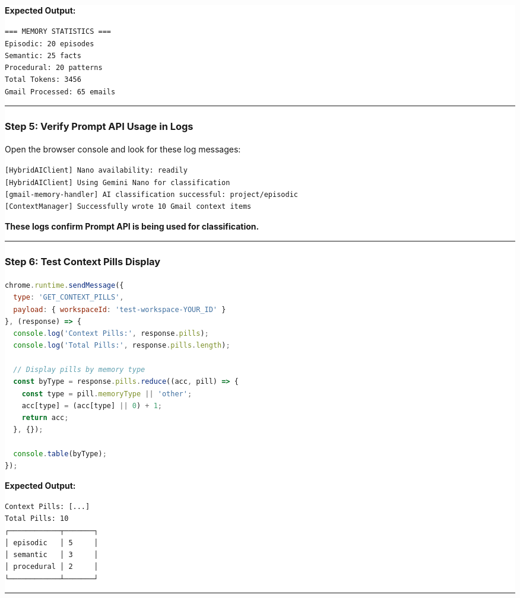 **Expected Output:**
```
=== MEMORY STATISTICS ===
Episodic: 20 episodes
Semantic: 25 facts
Procedural: 20 patterns
Total Tokens: 3456
Gmail Processed: 65 emails
```

---

### Step 5: Verify Prompt API Usage in Logs

Open the browser console and look for these log messages:

```
[HybridAIClient] Nano availability: readily
[HybridAIClient] Using Gemini Nano for classification
[gmail-memory-handler] AI classification successful: project/episodic
[ContextManager] Successfully wrote 10 Gmail context items
```

**These logs confirm Prompt API is being used for classification.**

---

### Step 6: Test Context Pills Display

```javascript
chrome.runtime.sendMessage({
  type: 'GET_CONTEXT_PILLS',
  payload: { workspaceId: 'test-workspace-YOUR_ID' }
}, (response) => {
  console.log('Context Pills:', response.pills);
  console.log('Total Pills:', response.pills.length);
  
  // Display pills by memory type
  const byType = response.pills.reduce((acc, pill) => {
    const type = pill.memoryType || 'other';
    acc[type] = (acc[type] || 0) + 1;
    return acc;
  }, {});
  
  console.table(byType);
});
```

**Expected Output:**
```
Context Pills: [...]
Total Pills: 10
┌────────────┬───────┐
│ episodic   │ 5     │
│ semantic   │ 3     │
│ procedural │ 2     │
└────────────┴───────┘
```

---
